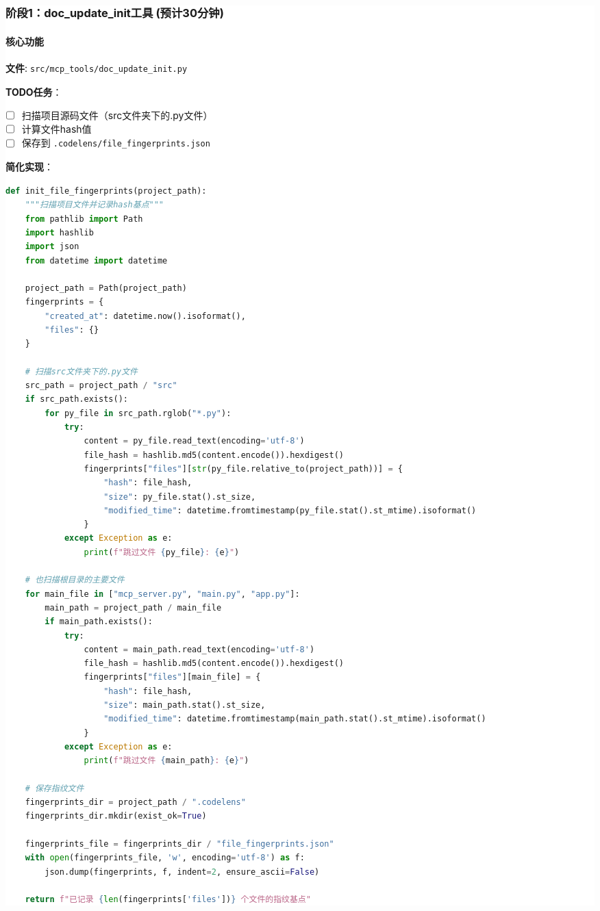 ### 阶段1：doc_update_init工具 (预计30分钟)

#### 核心功能
**文件**: `src/mcp_tools/doc_update_init.py`

**TODO任务**：
- [ ] 扫描项目源码文件（src文件夹下的.py文件）
- [ ] 计算文件hash值
- [ ] 保存到 `.codelens/file_fingerprints.json`

**简化实现**：
```python
def init_file_fingerprints(project_path):
    """扫描项目文件并记录hash基点"""
    from pathlib import Path
    import hashlib
    import json
    from datetime import datetime
    
    project_path = Path(project_path)
    fingerprints = {
        "created_at": datetime.now().isoformat(),
        "files": {}
    }
    
    # 扫描src文件夹下的.py文件
    src_path = project_path / "src"
    if src_path.exists():
        for py_file in src_path.rglob("*.py"):
            try:
                content = py_file.read_text(encoding='utf-8')
                file_hash = hashlib.md5(content.encode()).hexdigest()
                fingerprints["files"][str(py_file.relative_to(project_path))] = {
                    "hash": file_hash,
                    "size": py_file.stat().st_size,
                    "modified_time": datetime.fromtimestamp(py_file.stat().st_mtime).isoformat()
                }
            except Exception as e:
                print(f"跳过文件 {py_file}: {e}")
    
    # 也扫描根目录的主要文件
    for main_file in ["mcp_server.py", "main.py", "app.py"]:
        main_path = project_path / main_file
        if main_path.exists():
            try:
                content = main_path.read_text(encoding='utf-8')
                file_hash = hashlib.md5(content.encode()).hexdigest()
                fingerprints["files"][main_file] = {
                    "hash": file_hash,
                    "size": main_path.stat().st_size,
                    "modified_time": datetime.fromtimestamp(main_path.stat().st_mtime).isoformat()
                }
            except Exception as e:
                print(f"跳过文件 {main_path}: {e}")
    
    # 保存指纹文件
    fingerprints_dir = project_path / ".codelens"
    fingerprints_dir.mkdir(exist_ok=True)
    
    fingerprints_file = fingerprints_dir / "file_fingerprints.json"
    with open(fingerprints_file, 'w', encoding='utf-8') as f:
        json.dump(fingerprints, f, indent=2, ensure_ascii=False)
    
    return f"已记录 {len(fingerprints['files'])} 个文件的指纹基点"
```
